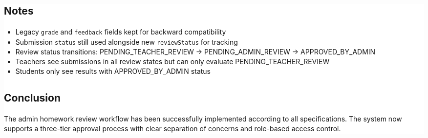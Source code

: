 ## Notes

- Legacy `grade` and `feedback` fields kept for backward compatibility
- Submission `status` still used alongside new `reviewStatus` for tracking
- Review status transitions: PENDING_TEACHER_REVIEW → PENDING_ADMIN_REVIEW → APPROVED_BY_ADMIN
- Teachers see submissions in all review states but can only evaluate PENDING_TEACHER_REVIEW
- Students only see results with APPROVED_BY_ADMIN status

## Conclusion

The admin homework review workflow has been successfully implemented according to all specifications. The system now supports a three-tier approval process with clear separation of concerns and role-based access control.

